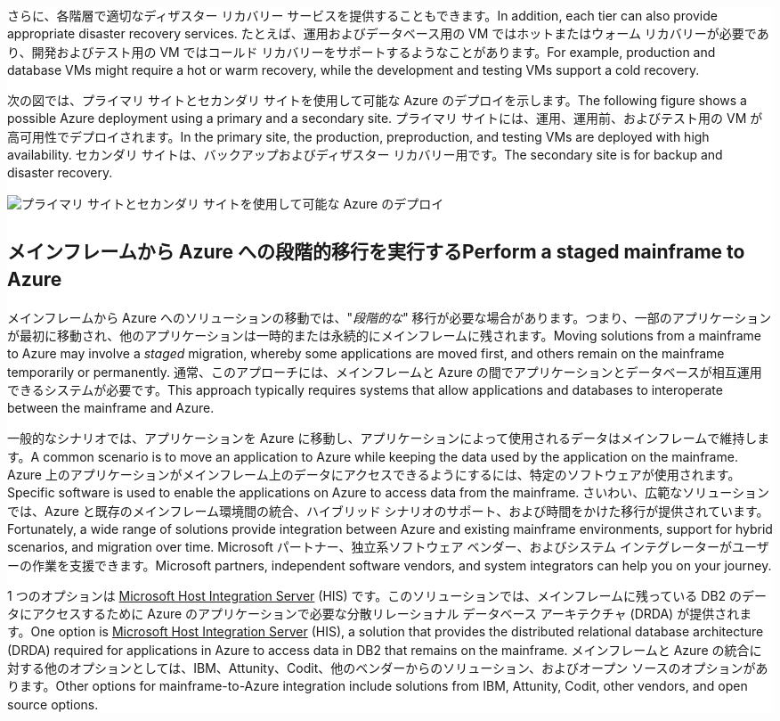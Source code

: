<span data-ttu-id="717db-235">さらに、各階層で適切なディザスター リカバリー サービスを提供することもできます。</span><span class="sxs-lookup"><span data-stu-id="717db-235">In addition, each tier can also provide appropriate disaster recovery services.</span></span> <span data-ttu-id="717db-236">たとえば、運用およびデータベース用の VM ではホットまたはウォーム リカバリーが必要であり、開発およびテスト用の VM ではコールド リカバリーをサポートするようなことがあります。</span><span class="sxs-lookup"><span data-stu-id="717db-236">For example, production and database VMs might require a hot or warm recovery, while the development and testing VMs support a cold recovery.</span></span>

<span data-ttu-id="717db-237">次の図では、プライマリ サイトとセカンダリ サイトを使用して可能な Azure のデプロイを示します。</span><span class="sxs-lookup"><span data-stu-id="717db-237">The following figure shows a possible Azure deployment using a primary and a secondary site.</span></span> <span data-ttu-id="717db-238">プライマリ サイトには、運用、運用前、およびテスト用の VM が高可用性でデプロイされます。</span><span class="sxs-lookup"><span data-stu-id="717db-238">In the primary site, the production, preproduction, and testing VMs are deployed with high availability.</span></span> <span data-ttu-id="717db-239">セカンダリ サイトは、バックアップおよびディザスター リカバリー用です。</span><span class="sxs-lookup"><span data-stu-id="717db-239">The secondary site is for backup and disaster recovery.</span></span>

![プライマリ サイトとセカンダリ サイトを使用して可能な Azure のデプロイ](../../_images/mainframe-migration/migration-backup-DR.png)

## <a name="perform-a-staged-mainframe-to-azure"></a><span data-ttu-id="717db-241">メインフレームから Azure への段階的移行を実行する</span><span class="sxs-lookup"><span data-stu-id="717db-241">Perform a staged mainframe to Azure</span></span>

<span data-ttu-id="717db-242">メインフレームから Azure へのソリューションの移動では、"*段階的な*" 移行が必要な場合があります。つまり、一部のアプリケーションが最初に移動され、他のアプリケーションは一時的または永続的にメインフレームに残されます。</span><span class="sxs-lookup"><span data-stu-id="717db-242">Moving solutions from a mainframe to Azure may involve a *staged* migration, whereby some applications are moved first, and others remain on the mainframe temporarily or permanently.</span></span> <span data-ttu-id="717db-243">通常、このアプローチには、メインフレームと Azure の間でアプリケーションとデータベースが相互運用できるシステムが必要です。</span><span class="sxs-lookup"><span data-stu-id="717db-243">This approach typically requires systems that allow applications and databases to interoperate between the mainframe and Azure.</span></span>

<span data-ttu-id="717db-244">一般的なシナリオでは、アプリケーションを Azure に移動し、アプリケーションによって使用されるデータはメインフレームで維持します。</span><span class="sxs-lookup"><span data-stu-id="717db-244">A common scenario is to move an application to Azure while keeping the data used by the application on the mainframe.</span></span> <span data-ttu-id="717db-245">Azure 上のアプリケーションがメインフレーム上のデータにアクセスできるようにするには、特定のソフトウェアが使用されます。</span><span class="sxs-lookup"><span data-stu-id="717db-245">Specific software is used to enable the applications on Azure to access data from the mainframe.</span></span> <span data-ttu-id="717db-246">さいわい、広範なソリューションでは、Azure と既存のメインフレーム環境間の統合、ハイブリッド シナリオのサポート、および時間をかけた移行が提供されています。</span><span class="sxs-lookup"><span data-stu-id="717db-246">Fortunately, a wide range of solutions provide integration between Azure and existing mainframe environments, support for hybrid scenarios, and migration over time.</span></span> <span data-ttu-id="717db-247">Microsoft パートナー、独立系ソフトウェア ベンダー、およびシステム インテグレーターがユーザーの作業を支援できます。</span><span class="sxs-lookup"><span data-stu-id="717db-247">Microsoft partners, independent software vendors, and system integrators can help you on your journey.</span></span>

<span data-ttu-id="717db-248">1 つのオプションは [Microsoft Host Integration Server](/host-integration-server) (HIS) です。このソリューションでは、メインフレームに残っている DB2 のデータにアクセスするために Azure のアプリケーションで必要な分散リレーショナル データベース アーキテクチャ (DRDA) が提供されます。</span><span class="sxs-lookup"><span data-stu-id="717db-248">One option is [Microsoft Host Integration Server](/host-integration-server) (HIS), a solution that provides the distributed relational database architecture (DRDA) required for applications in Azure to access data in DB2 that remains on the mainframe.</span></span> <span data-ttu-id="717db-249">メインフレームと Azure の統合に対する他のオプションとしては、IBM、Attunity、Codit、他のベンダーからのソリューション、およびオープン ソースのオプションがあります。</span><span class="sxs-lookup"><span data-stu-id="717db-249">Other options for mainframe-to-Azure integration include solutions from IBM, Attunity, Codit, other vendors, and open source options.</span></span>
